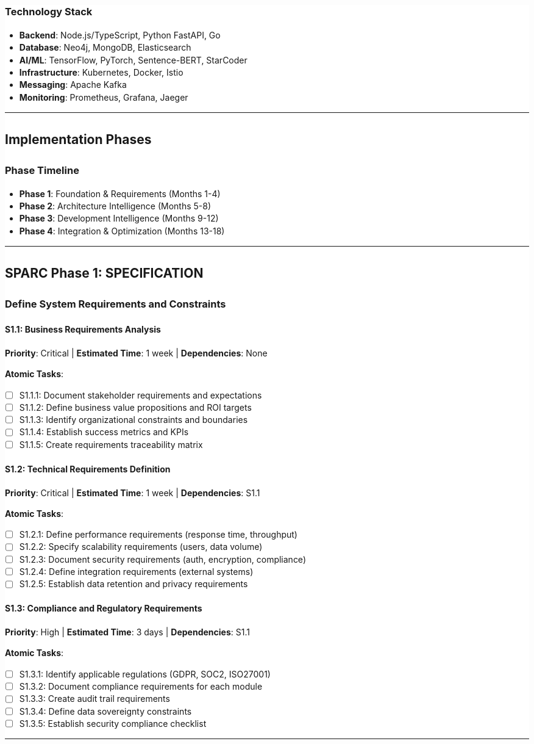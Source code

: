 ### Technology Stack
- **Backend**: Node.js/TypeScript, Python FastAPI, Go
- **Database**: Neo4j, MongoDB, Elasticsearch
- **AI/ML**: TensorFlow, PyTorch, Sentence-BERT, StarCoder
- **Infrastructure**: Kubernetes, Docker, Istio
- **Messaging**: Apache Kafka
- **Monitoring**: Prometheus, Grafana, Jaeger

---

## Implementation Phases

### Phase Timeline
- **Phase 1**: Foundation & Requirements (Months 1-4)
- **Phase 2**: Architecture Intelligence (Months 5-8)
- **Phase 3**: Development Intelligence (Months 9-12)
- **Phase 4**: Integration & Optimization (Months 13-18)

---

## SPARC Phase 1: SPECIFICATION
### Define System Requirements and Constraints

#### S1.1: Business Requirements Analysis
**Priority**: Critical | **Estimated Time**: 1 week | **Dependencies**: None

**Atomic Tasks**:
- [ ] S1.1.1: Document stakeholder requirements and expectations
- [ ] S1.1.2: Define business value propositions and ROI targets
- [ ] S1.1.3: Identify organizational constraints and boundaries
- [ ] S1.1.4: Establish success metrics and KPIs
- [ ] S1.1.5: Create requirements traceability matrix

#### S1.2: Technical Requirements Definition
**Priority**: Critical | **Estimated Time**: 1 week | **Dependencies**: S1.1

**Atomic Tasks**:
- [ ] S1.2.1: Define performance requirements (response time, throughput)
- [ ] S1.2.2: Specify scalability requirements (users, data volume)
- [ ] S1.2.3: Document security requirements (auth, encryption, compliance)
- [ ] S1.2.4: Define integration requirements (external systems)
- [ ] S1.2.5: Establish data retention and privacy requirements

#### S1.3: Compliance and Regulatory Requirements
**Priority**: High | **Estimated Time**: 3 days | **Dependencies**: S1.1

**Atomic Tasks**:
- [ ] S1.3.1: Identify applicable regulations (GDPR, SOC2, ISO27001)
- [ ] S1.3.2: Document compliance requirements for each module
- [ ] S1.3.3: Create audit trail requirements
- [ ] S1.3.4: Define data sovereignty constraints
- [ ] S1.3.5: Establish security compliance checklist

---